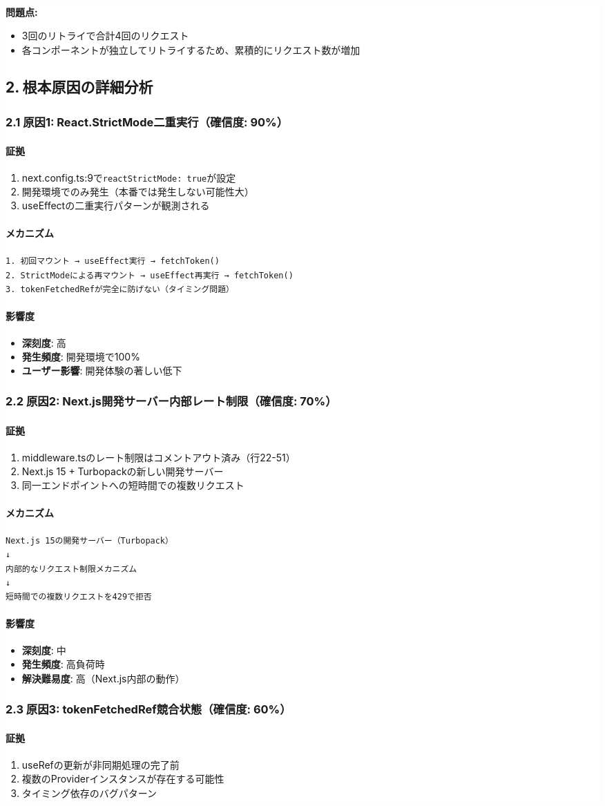 **問題点:**
- 3回のリトライで合計4回のリクエスト
- 各コンポーネントが独立してリトライするため、累積的にリクエスト数が増加

## 2. 根本原因の詳細分析

### 2.1 原因1: React.StrictMode二重実行（確信度: 90%）

#### 証拠
1. next.config.ts:9で`reactStrictMode: true`が設定
2. 開発環境でのみ発生（本番では発生しない可能性大）
3. useEffectの二重実行パターンが観測される

#### メカニズム
```
1. 初回マウント → useEffect実行 → fetchToken()
2. StrictModeによる再マウント → useEffect再実行 → fetchToken()
3. tokenFetchedRefが完全に防げない（タイミング問題）
```

#### 影響度
- **深刻度**: 高
- **発生頻度**: 開発環境で100%
- **ユーザー影響**: 開発体験の著しい低下

### 2.2 原因2: Next.js開発サーバー内部レート制限（確信度: 70%）

#### 証拠
1. middleware.tsのレート制限はコメントアウト済み（行22-51）
2. Next.js 15 + Turbopackの新しい開発サーバー
3. 同一エンドポイントへの短時間での複数リクエスト

#### メカニズム
```
Next.js 15の開発サーバー（Turbopack）
↓
内部的なリクエスト制限メカニズム
↓
短時間での複数リクエストを429で拒否
```

#### 影響度
- **深刻度**: 中
- **発生頻度**: 高負荷時
- **解決難易度**: 高（Next.js内部の動作）

### 2.3 原因3: tokenFetchedRef競合状態（確信度: 60%）

#### 証拠
1. useRefの更新が非同期処理の完了前
2. 複数のProviderインスタンスが存在する可能性
3. タイミング依存のバグパターン

